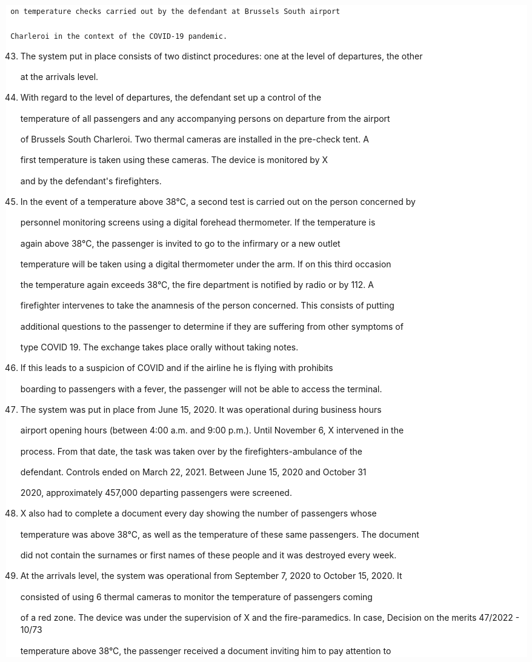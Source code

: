     on temperature checks carried out by the defendant at Brussels South airport

     Charleroi in the context of the COVID-19 pandemic.

43. The system put in place consists of two distinct procedures: one at the level of departures, the other

     at the arrivals level.

44. With regard to the level of departures, the defendant set up a control of the

     temperature of all passengers and any accompanying persons on departure from the airport

     of Brussels South Charleroi. Two thermal cameras are installed in the pre-check tent. A

     first temperature is taken using these cameras. The device is monitored by X

     and by the defendant's firefighters.

45. In the event of a temperature above 38°C, a second test is carried out on the person concerned by

     personnel monitoring screens using a digital forehead thermometer. If the temperature is

     again above 38°C, the passenger is invited to go to the infirmary or a new outlet

     temperature will be taken using a digital thermometer under the arm. If on this third occasion

     the temperature again exceeds 38°C, the fire department is notified by radio or by 112. A

     firefighter intervenes to take the anamnesis of the person concerned. This consists of putting

     additional questions to the passenger to determine if they are suffering from other symptoms of

     type COVID 19. The exchange takes place orally without taking notes.

46. If this leads to a suspicion of COVID and if the airline he is flying with prohibits

     boarding to passengers with a fever, the passenger will not be able to access the terminal.

47. The system was put in place from June 15, 2020. It was operational during business hours

     airport opening hours (between 4:00 a.m. and 9:00 p.m.). Until November 6, X intervened in the

     process. From that date, the task was taken over by the firefighters-ambulance of the

     defendant. Controls ended on March 22, 2021. Between June 15, 2020 and October 31

     2020, approximately 457,000 departing passengers were screened.

48. X also had to complete a document every day showing the number of passengers whose

     temperature was above 38°C, as well as the temperature of these same passengers. The document

     did not contain the surnames or first names of these people and it was destroyed every week.

49. At the arrivals level, the system was operational from September 7, 2020 to October 15, 2020. It

     consisted of using 6 thermal cameras to monitor the temperature of passengers coming

     of a red zone. The device was under the supervision of X and the fire-paramedics. In case, Decision on the merits 47/2022 - 10/73

      temperature above 38°C, the passenger received a document inviting him to pay attention to
